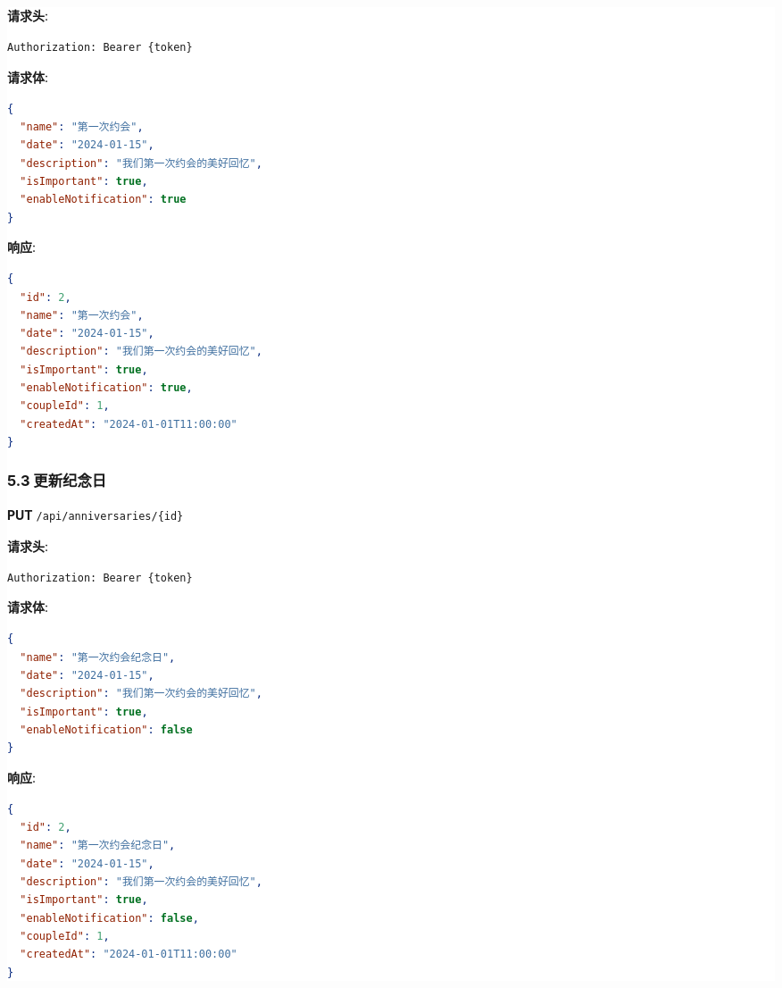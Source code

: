 **请求头**:
```
Authorization: Bearer {token}
```

**请求体**:
```json
{
  "name": "第一次约会",
  "date": "2024-01-15",
  "description": "我们第一次约会的美好回忆",
  "isImportant": true,
  "enableNotification": true
}
```

**响应**:
```json
{
  "id": 2,
  "name": "第一次约会",
  "date": "2024-01-15",
  "description": "我们第一次约会的美好回忆",
  "isImportant": true,
  "enableNotification": true,
  "coupleId": 1,
  "createdAt": "2024-01-01T11:00:00"
}
```

### 5.3 更新纪念日
**PUT** `/api/anniversaries/{id}`

**请求头**:
```
Authorization: Bearer {token}
```

**请求体**:
```json
{
  "name": "第一次约会纪念日",
  "date": "2024-01-15",
  "description": "我们第一次约会的美好回忆",
  "isImportant": true,
  "enableNotification": false
}
```

**响应**:
```json
{
  "id": 2,
  "name": "第一次约会纪念日",
  "date": "2024-01-15",
  "description": "我们第一次约会的美好回忆",
  "isImportant": true,
  "enableNotification": false,
  "coupleId": 1,
  "createdAt": "2024-01-01T11:00:00"
}
```
